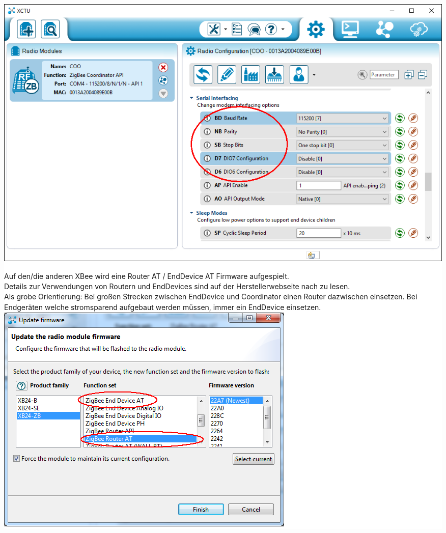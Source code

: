    ![](docs/konfig2.png)  

 Auf den/die anderen XBee wird eine Router AT / EndDevice AT Firmware aufgespielt.  
 Details zur Verwendungen von Routern und EndDevices sind auf der Herstellerwebseite nach zu lesen.  
 Als grobe Orientierung: Bei großen Strecken zwischen EndDevice und Coordinator einen Router dazwischen einsetzen. Bei Endgeräten welche stromsparend aufgebaut werden müssen, immer ein EndDevice einsetzen.  
   ![](docs/firmware2.png)  
